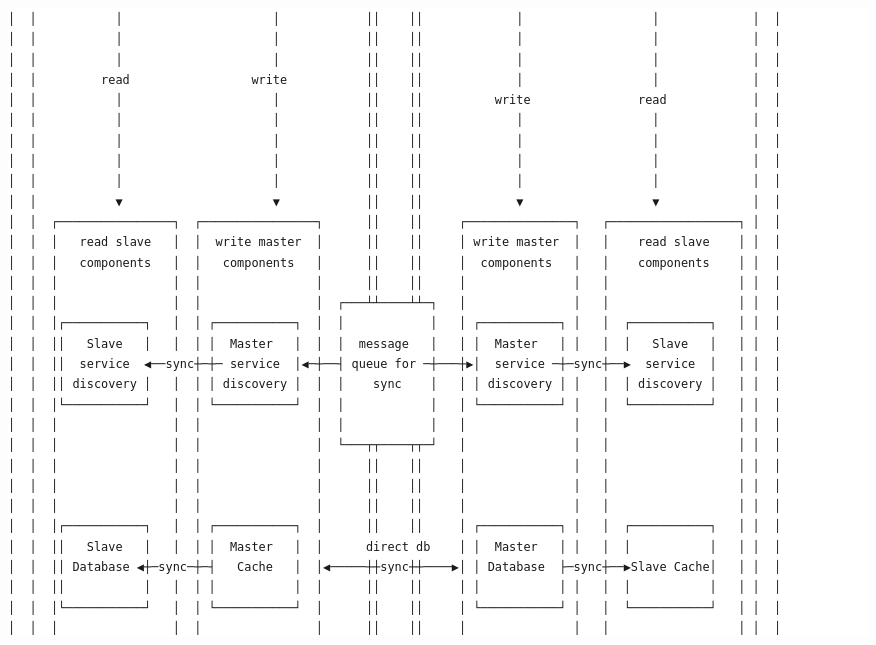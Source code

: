 ```text
│  │           │                     │            ││    ││             │                  │             │  │
│  │           │                     │            ││    ││             │                  │             │  │
│  │           │                     │            ││    ││             │                  │             │  │
│  │         read                 write           ││    ││             │                  │             │  │
│  │           │                     │            ││    ││          write               read            │  │
│  │           │                     │            ││    ││             │                  │             │  │
│  │           │                     │            ││    ││             │                  │             │  │
│  │           │                     │            ││    ││             │                  │             │  │
│  │           │                     │            ││    ││             │                  │             │  │
│  │           ▼                     ▼            ││    ││             ▼                  ▼             │  │
│  │  ┌────────────────┐  ┌────────────────┐      ││    ││     ┌───────────────┐   ┌──────────────────┐ │  │
│  │  │   read slave   │  │  write master  │      ││    ││     │ write master  │   │    read slave    │ │  │
│  │  │   components   │  │   components   │      ││    ││     │  components   │   │    components    │ │  │
│  │  │                │  │                │      ││    ││     │               │   │                  │ │  │
│  │  │                │  │                │  ┌───┴┴────┴┴─┐   │               │   │                  │ │  │
│  │  │┌───────────┐   │  │ ┌───────────┐  │  │            │   │ ┌───────────┐ │   │  ┌───────────┐   │ │  │
│  │  ││   Slave   │   │  │ │  Master   │  │  │  message   │   │ │  Master   │ │   │  │   Slave   │   │ │  │
│  │  ││  service  ◀──sync┼─┼─ service  │◀─┼──┤ queue for ─┼───┼▶│  service ─┼─sync┼──▶  service  │   │ │  │
│  │  ││ discovery │   │  │ │ discovery │  │  │    sync    │   │ │ discovery │ │   │  │ discovery │   │ │  │
│  │  │└───────────┘   │  │ └───────────┘  │  │            │   │ └───────────┘ │   │  └───────────┘   │ │  │
│  │  │                │  │                │  │            │   │               │   │                  │ │  │
│  │  │                │  │                │  └───┬┬────┬┬─┘   │               │   │                  │ │  │
│  │  │                │  │                │      ││    ││     │               │   │                  │ │  │
│  │  │                │  │                │      ││    ││     │               │   │                  │ │  │
│  │  │                │  │                │      ││    ││     │               │   │                  │ │  │
│  │  │┌───────────┐   │  │ ┌───────────┐  │      ││    ││     │ ┌───────────┐ │   │  ┌───────────┐   │ │  │
│  │  ││   Slave   │   │  │ │  Master   │  │      direct db    │ │  Master   │ │   │  │           │   │ │  │
│  │  ││ Database ◀┼─sync─┼─┤   Cache   │  │◀─────┼┼sync┼┼────▶│ │ Database  ├─sync┼──▶Slave Cache│   │ │  │
│  │  ││           │   │  │ │           │  │      ││    ││     │ │           │ │   │  │           │   │ │  │
│  │  │└───────────┘   │  │ └───────────┘  │      ││    ││     │ └───────────┘ │   │  └───────────┘   │ │  │
│  │  │                │  │                │      ││    ││     │               │   │                  │ │  │
```